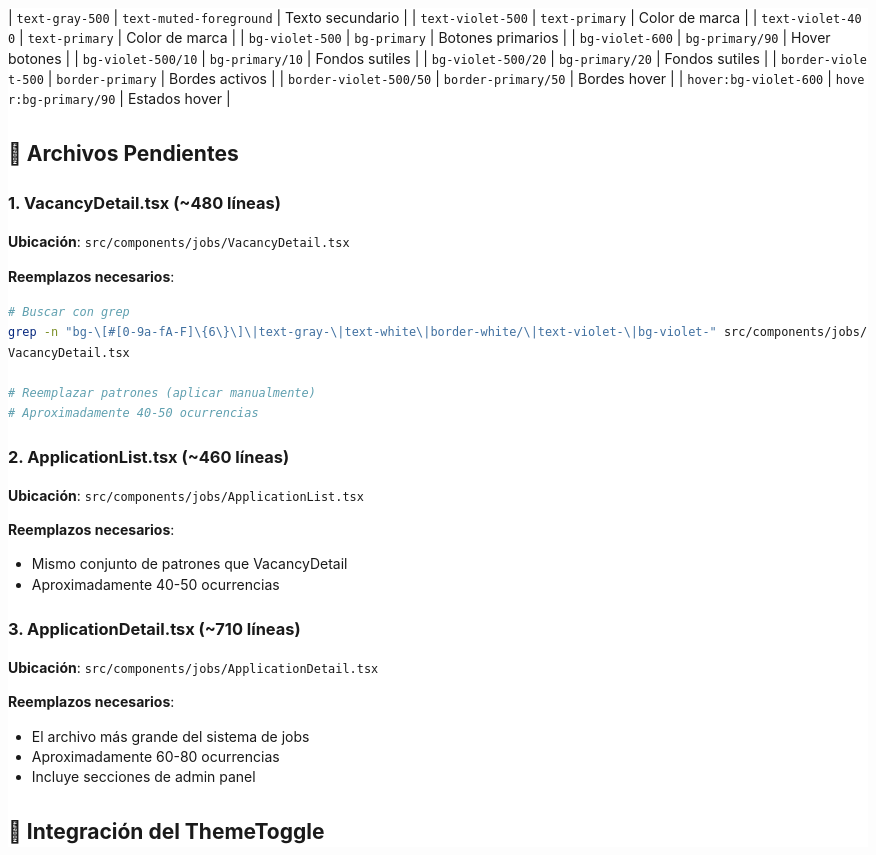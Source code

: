 | `text-gray-500` | `text-muted-foreground` | Texto secundario |
| `text-violet-500` | `text-primary` | Color de marca |
| `text-violet-400` | `text-primary` | Color de marca |
| `bg-violet-500` | `bg-primary` | Botones primarios |
| `bg-violet-600` | `bg-primary/90` | Hover botones |
| `bg-violet-500/10` | `bg-primary/10` | Fondos sutiles |
| `bg-violet-500/20` | `bg-primary/20` | Fondos sutiles |
| `border-violet-500` | `border-primary` | Bordes activos |
| `border-violet-500/50` | `border-primary/50` | Bordes hover |
| `hover:bg-violet-600` | `hover:bg-primary/90` | Estados hover |

## 🔄 Archivos Pendientes

### 1. VacancyDetail.tsx (~480 líneas)

**Ubicación**: `src/components/jobs/VacancyDetail.tsx`

**Reemplazos necesarios**:
```bash
# Buscar con grep
grep -n "bg-\[#[0-9a-fA-F]\{6\}\]\|text-gray-\|text-white\|border-white/\|text-violet-\|bg-violet-" src/components/jobs/VacancyDetail.tsx

# Reemplazar patrones (aplicar manualmente)
# Aproximadamente 40-50 ocurrencias
```

### 2. ApplicationList.tsx (~460 líneas)

**Ubicación**: `src/components/jobs/ApplicationList.tsx`

**Reemplazos necesarios**:
- Mismo conjunto de patrones que VacancyDetail
- Aproximadamente 40-50 ocurrencias

### 3. ApplicationDetail.tsx (~710 líneas)

**Ubicación**: `src/components/jobs/ApplicationDetail.tsx`

**Reemplazos necesarios**:
- El archivo más grande del sistema de jobs
- Aproximadamente 60-80 ocurrencias
- Incluye secciones de admin panel

## 🎯 Integración del ThemeToggle
